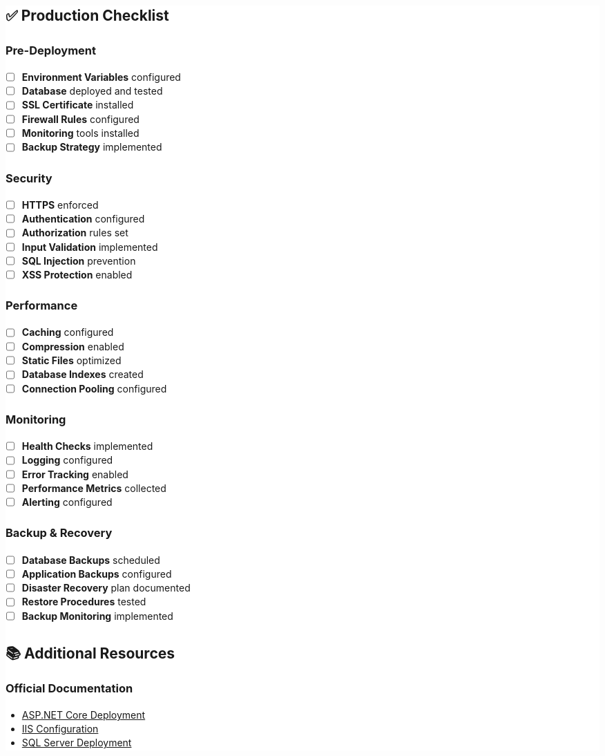 ## ✅ Production Checklist

### **Pre-Deployment**

- [ ] **Environment Variables** configured
- [ ] **Database** deployed and tested
- [ ] **SSL Certificate** installed
- [ ] **Firewall Rules** configured
- [ ] **Monitoring** tools installed
- [ ] **Backup Strategy** implemented

### **Security**

- [ ] **HTTPS** enforced
- [ ] **Authentication** configured
- [ ] **Authorization** rules set
- [ ] **Input Validation** implemented
- [ ] **SQL Injection** prevention
- [ ] **XSS Protection** enabled

### **Performance**

- [ ] **Caching** configured
- [ ] **Compression** enabled
- [ ] **Static Files** optimized
- [ ] **Database Indexes** created
- [ ] **Connection Pooling** configured

### **Monitoring**

- [ ] **Health Checks** implemented
- [ ] **Logging** configured
- [ ] **Error Tracking** enabled
- [ ] **Performance Metrics** collected
- [ ] **Alerting** configured

### **Backup & Recovery**

- [ ] **Database Backups** scheduled
- [ ] **Application Backups** configured
- [ ] **Disaster Recovery** plan documented
- [ ] **Restore Procedures** tested
- [ ] **Backup Monitoring** implemented

## 📚 Additional Resources

### **Official Documentation**

- [ASP.NET Core Deployment](https://docs.microsoft.com/en-us/aspnet/core/host-and-deploy/)
- [IIS Configuration](https://docs.microsoft.com/en-us/iis/)
- [SQL Server Deployment](https://docs.microsoft.com/en-us/sql/database-engine/install-windows/)
